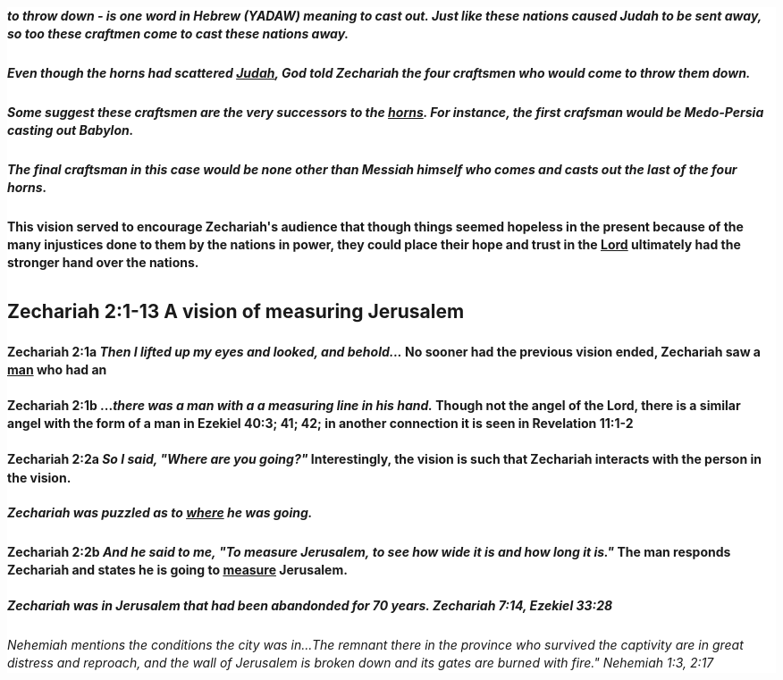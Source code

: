 ##### to throw down - is one word in Hebrew (YADAW) meaning to cast out. Just like these nations caused Judah to be sent away, so too these craftmen come to cast these nations away. 

##### Even though the horns had scattered **<u>Judah</u>**, God told Zechariah the four craftsmen who would come to throw them down. 

##### Some suggest these craftsmen are the very successors to the **<u>horns</u>**. For instance, the first crafsman would be Medo-Persia casting out Babylon. 

##### The final craftsman in this case would be none other than Messiah himself who comes and casts out the last of the four horns. 

#### This vision served to encourage Zechariah's audience that though things seemed hopeless in the present because of the many injustices done to them by the nations in power, they could place their hope and trust in the **<u>Lord</u>** ultimately had the stronger hand over the nations.

## **Zechariah 2:1-13 A vision of measuring Jerusalem**

#### Zechariah 2:1a *Then I lifted up my eyes and **looked**, and behold...* No sooner had the previous vision ended, Zechariah saw a **<u>man</u>** who had an 

#### Zechariah 2:1b ...*there was a man with a a measuring line in his hand.* Though not the angel of the Lord, there is a similar angel with the form of a man in Ezekiel 40:3; 41; 42; in another connection it is seen in Revelation 11:1-2

#### Zechariah 2:2a *So I said, "Where are you going?"* Interestingly, the vision is such that Zechariah interacts with the person in the vision. 

##### Zechariah was puzzled as to __<u>where</u>__ he was going.  

#### Zechariah 2:2b *And he said to me,* *"To measure Jerusalem,* *to see how wide it is* *and how long it is."* The man responds Zechariah and states he is going to **<u>measure</u>** Jerusalem. 

##### Zechariah was in Jerusalem that had been abandonded for 70 years. Zechariah 7:14, Ezekiel 33:28

###### Nehemiah mentions the conditions the city was in...*The remnant there in the province who survived the captivity are in great distress and reproach, and the wall of Jerusalem is broken down and its gates are burned with fire."* Nehemiah 1:3, 2:17
